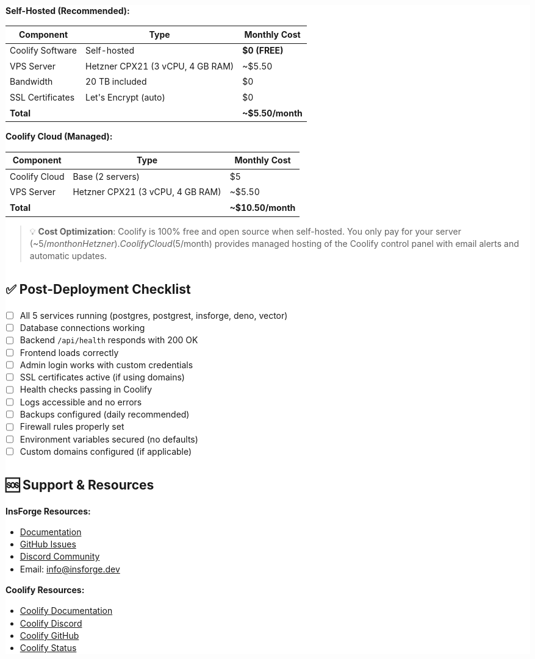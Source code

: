 **Self-Hosted (Recommended):**

| Component | Type | Monthly Cost |
|-----------|------|--------------|
| Coolify Software | Self-hosted | **$0 (FREE)** |
| VPS Server | Hetzner CPX21 (3 vCPU, 4 GB RAM) | ~$5.50 |
| Bandwidth | 20 TB included | $0 |
| SSL Certificates | Let's Encrypt (auto) | $0 |
| **Total** | | **~$5.50/month** |

**Coolify Cloud (Managed):**

| Component | Type | Monthly Cost |
|-----------|------|--------------|
| Coolify Cloud | Base (2 servers) | $5 |
| VPS Server | Hetzner CPX21 (3 vCPU, 4 GB RAM) | ~$5.50 |
| **Total** | | **~$10.50/month** |

> 💡 **Cost Optimization**: Coolify is 100% free and open source when self-hosted. You only pay for your server (~$5/month on Hetzner). Coolify Cloud ($5/month) provides managed hosting of the Coolify control panel with email alerts and automatic updates.

## ✅ Post-Deployment Checklist

- [ ] All 5 services running (postgres, postgrest, insforge, deno, vector)
- [ ] Database connections working
- [ ] Backend `/api/health` responds with 200 OK
- [ ] Frontend loads correctly
- [ ] Admin login works with custom credentials
- [ ] SSL certificates active (if using domains)
- [ ] Health checks passing in Coolify
- [ ] Logs accessible and no errors
- [ ] Backups configured (daily recommended)
- [ ] Firewall rules properly set
- [ ] Environment variables secured (no defaults)
- [ ] Custom domains configured (if applicable)

## 🆘 Support & Resources

**InsForge Resources:**
- [Documentation](https://docs.insforge.dev)
- [GitHub Issues](https://github.com/insforge/insforge/issues)
- [Discord Community](https://discord.com/invite/MPxwj5xVvW)
- Email: info@insforge.dev

**Coolify Resources:**
- [Coolify Documentation](https://coolify.io/docs)
- [Coolify Discord](https://discord.com/invite/coolify)
- [Coolify GitHub](https://github.com/coollabsio/coolify)
- [Coolify Status](https://status.coolify.io)
